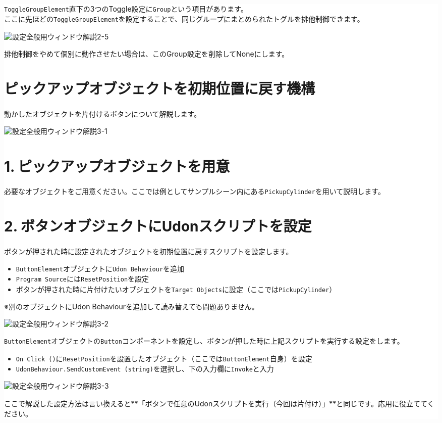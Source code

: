 `ToggleGroupElement`直下の3つのToggle設定に`Group`という項目があります。  
ここに先ほどの`ToggleGroupElement`を設定することで、同じグループにまとめられたトグルを排他制御できます。

![設定全般用ウィンドウ解説2-5](/udon-extra-menu-kit/image/setup/3-2-5.png)

排他制御をやめて個別に動作させたい場合は、このGroup設定を削除してNoneにします。

# ピックアップオブジェクトを初期位置に戻す機構

動かしたオブジェクトを片付けるボタンについて解説します。

![設定全般用ウィンドウ解説3-1](/udon-extra-menu-kit/image/setup/3-3-1.png)

# 1. ピックアップオブジェクトを用意

必要なオブジェクトをご用意ください。ここでは例としてサンプルシーン内にある`PickupCylinder`を用いて説明します。

# 2. ボタンオブジェクトにUdonスクリプトを設定

ボタンが押された時に設定されたオブジェクトを初期位置に戻すスクリプトを設定します。
- `ButtonElement`オブジェクトに`Udon Behaviour`を追加
- `Program Source`には`ResetPosition`を設定
- ボタンが押された時に片付けたいオブジェクトを`Target Objects`に設定（ここでは`PickupCylinder`）

※別のオブジェクトにUdon Behaviourを追加して読み替えても問題ありません。

![設定全般用ウィンドウ解説3-2](/udon-extra-menu-kit/image/setup/3-3-2.png)

`ButtonElement`オブジェクトの`Button`コンポーネントを設定し、ボタンが押した時に上記スクリプトを実行する設定をします。
- `On Click ()`に`ResetPosition`を設置したオブジェクト（ここでは`ButtonElement`自身）を設定
- `UdonBehaviour.SendCustomEvent (string)`を選択し、下の入力欄に`Invoke`と入力

![設定全般用ウィンドウ解説3-3](/udon-extra-menu-kit/image/setup/3-3-3.png)

ここで解説した設定方法は言い換えると**「ボタンで任意のUdonスクリプトを実行（今回は片付け）」**と同じです。応用に役立ててください。